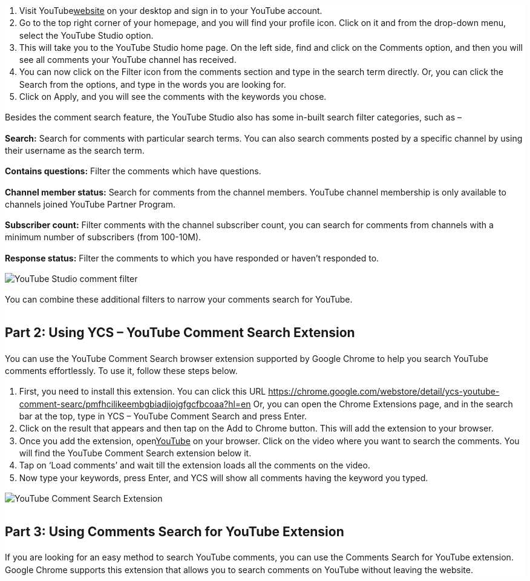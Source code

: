 1. Visit YouTube[website](https://www.youtube.com/) on your desktop and sign in to your YouTube account.
2. Go to the top right corner of your homepage, and you will find your profile icon. Click on it and from the drop-down menu, select the YouTube Studio option.
3. This will take you to the YouTube Studio home page. On the left side, find and click on the Comments option, and then you will see all comments your YouTube channel has received.
4. You can now click on the Filter icon from the comments section and type in the search term directly. Or, you can click the Search from the options, and type in the words you are looking for.
5. Click on Apply, and you will see the comments with the keywords you chose.

Besides the comment search feature, the YouTube Studio also has some in-built search filter categories, such as –

**Search:** Search for comments with particular search terms. You can also search comments posted by a specific channel by using their username as the search term.

**Contains questions:** Filter the comments which have questions.

**Channel member status:** Search for comments from the channel members. YouTube channel membership is only available to channels joined YouTube Partner Program.

**Subscriber count:** Filter comments with the channel subscriber count, you can search for comments from channels with a minimum number of subscribers (from 100-10M).

**Response status:** Filter the comments to which you have responded or haven’t responded to.

![YouTube Studio comment filter](https://images.wondershare.com/filmora/article-images/youtube-studio-comment-filter-search.jpg)

You can combine these additional filters to narrow your comments search for YouTube.

## Part 2: Using YCS – YouTube Comment Search Extension

You can use the YouTube Comment Search browser extension supported by Google Chrome to help you search YouTube comments effortlessly. To use it, follow these steps below.

1. First, you need to install this extension. You can click this URL <https://chrome.google.com/webstore/detail/ycs-youtube-comment-searc/pmfhcilikeembgbiadjiojgfgcfbcoaa?hl=en> Or, you can open the Chrome Extensions page, and in the search bar at the top, type in YCS – YouTube Comment Search and press Enter.
2. Click on the result that appears and then tap on the Add to Chrome button. This will add the extension to your browser.
3. Once you add the extension, open[YouTube](https://www.youtube.com/) on your browser. Click on the video where you want to search the comments. You will find the YouTube Comment Search extension below it.
4. Tap on ‘Load comments’ and wait till the extension loads all the comments on the video.
5. Now type your keywords, press Enter, and YCS will show all comments having the keyword you typed.

![YouTube Comment Search Extension](https://images.wondershare.com/filmora/article-images/search-comment-from-specific-user-with-ycs-extension.jpg)

## Part 3: Using Comments Search for YouTube Extension

If you are looking for an easy method to search YouTube comments, you can use the Comments Search for YouTube extension. Google Chrome supports this extension that allows you to search comments on YouTube without leaving the website.
